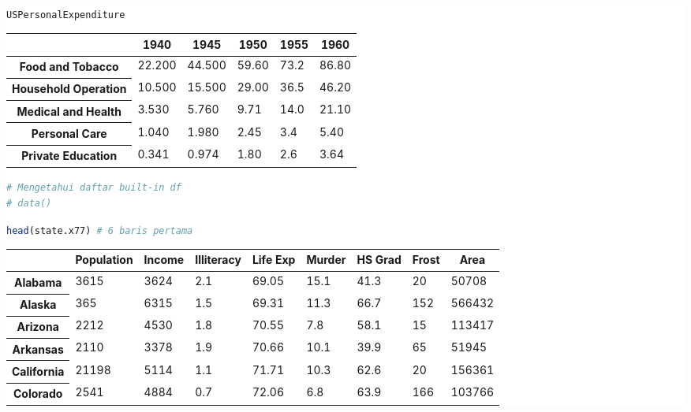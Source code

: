 


```R
USPersonalExpenditure
```


<table>
<thead><tr><th></th><th scope=col>1940</th><th scope=col>1945</th><th scope=col>1950</th><th scope=col>1955</th><th scope=col>1960</th></tr></thead>
<tbody>
	<tr><th scope=row>Food and Tobacco</th><td>22.200</td><td>44.500</td><td>59.60 </td><td>73.2  </td><td>86.80 </td></tr>
	<tr><th scope=row>Household Operation</th><td>10.500</td><td>15.500</td><td>29.00 </td><td>36.5  </td><td>46.20 </td></tr>
	<tr><th scope=row>Medical and Health</th><td> 3.530</td><td> 5.760</td><td> 9.71 </td><td>14.0  </td><td>21.10 </td></tr>
	<tr><th scope=row>Personal Care</th><td> 1.040</td><td> 1.980</td><td> 2.45 </td><td> 3.4  </td><td> 5.40 </td></tr>
	<tr><th scope=row>Private Education</th><td> 0.341</td><td> 0.974</td><td> 1.80 </td><td> 2.6  </td><td> 3.64 </td></tr>
</tbody>
</table>




```R
# Mengetahui daftar built-in df
# data()
```


```R
head(state.x77) # 6 baris pertama
```


<table>
<thead><tr><th></th><th scope=col>Population</th><th scope=col>Income</th><th scope=col>Illiteracy</th><th scope=col>Life Exp</th><th scope=col>Murder</th><th scope=col>HS Grad</th><th scope=col>Frost</th><th scope=col>Area</th></tr></thead>
<tbody>
	<tr><th scope=row>Alabama</th><td> 3615 </td><td>3624  </td><td>2.1   </td><td>69.05 </td><td>15.1  </td><td>41.3  </td><td> 20   </td><td> 50708</td></tr>
	<tr><th scope=row>Alaska</th><td>  365 </td><td>6315  </td><td>1.5   </td><td>69.31 </td><td>11.3  </td><td>66.7  </td><td>152   </td><td>566432</td></tr>
	<tr><th scope=row>Arizona</th><td> 2212 </td><td>4530  </td><td>1.8   </td><td>70.55 </td><td> 7.8  </td><td>58.1  </td><td> 15   </td><td>113417</td></tr>
	<tr><th scope=row>Arkansas</th><td> 2110 </td><td>3378  </td><td>1.9   </td><td>70.66 </td><td>10.1  </td><td>39.9  </td><td> 65   </td><td> 51945</td></tr>
	<tr><th scope=row>California</th><td>21198 </td><td>5114  </td><td>1.1   </td><td>71.71 </td><td>10.3  </td><td>62.6  </td><td> 20   </td><td>156361</td></tr>
	<tr><th scope=row>Colorado</th><td> 2541 </td><td>4884  </td><td>0.7   </td><td>72.06 </td><td> 6.8  </td><td>63.9  </td><td>166   </td><td>103766</td></tr>
</tbody>
</table>
